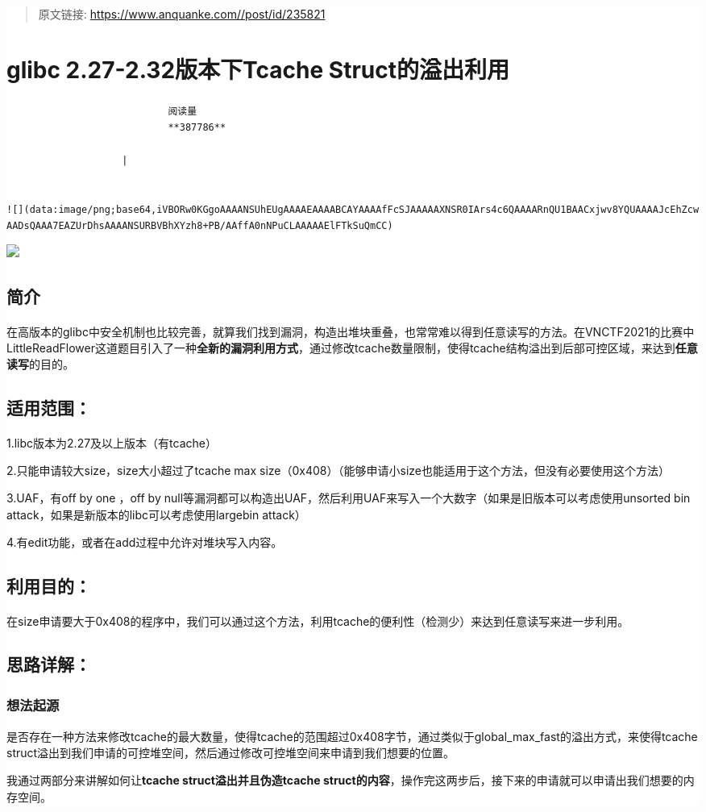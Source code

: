 > 原文链接: https://www.anquanke.com//post/id/235821 


# glibc 2.27-2.32版本下Tcache Struct的溢出利用


                                阅读量   
                                **387786**
                            
                        |
                        
                                                                                                                                    ![](data:image/png;base64,iVBORw0KGgoAAAANSUhEUgAAAAEAAAABCAYAAAAfFcSJAAAAAXNSR0IArs4c6QAAAARnQU1BAACxjwv8YQUAAAAJcEhZcwAADsQAAA7EAZUrDhsAAAANSURBVBhXYzh8+PB/AAffA0nNPuCLAAAAAElFTkSuQmCC)
                                                                                            



[![](https://p2.ssl.qhimg.com/t01ee3fe6fd26e75b2c.jpg)](https://p2.ssl.qhimg.com/t01ee3fe6fd26e75b2c.jpg)



## 简介

在高版本的glibc中安全机制也比较完善，就算我们找到漏洞，构造出堆块重叠，也常常难以得到任意读写的方法。在VNCTF2021的比赛中LittleReadFlower这道题目引入了一种**全新的漏洞利用方式**，通过修改tcache数量限制，使得tcache结构溢出到后部可控区域，来达到**任意读写**的目的。



## 适用范围：

1.libc版本为2.27及以上版本（有tcache）

2.只能申请较大size，size大小超过了tcache max size（0x408）（能够申请小size也能适用于这个方法，但没有必要使用这个方法）

3.UAF，有off by one ，off by null等漏洞都可以构造出UAF，然后利用UAF来写入一个大数字（如果是旧版本可以考虑使用unsorted bin attack，如果是新版本的libc可以考虑使用largebin attack）

4.有edit功能，或者在add过程中允许对堆块写入内容。



## 利用目的：

在size申请要大于0x408的程序中，我们可以通过这个方法，利用tcache的便利性（检测少）来达到任意读写来进一步利用。



## 思路详解：

### <a class="reference-link" name="%E6%83%B3%E6%B3%95%E8%B5%B7%E6%BA%90"></a>想法起源

是否存在一种方法来修改tcache的最大数量，使得tcache的范围超过0x408字节，通过类似于global_max_fast的溢出方式，来使得tcache struct溢出到我们申请的可控堆空间，然后通过修改可控堆空间来申请到我们想要的位置。

我通过两部分来讲解如何让**tcache struct溢出并且伪造tcache struct的内容**，操作完这两步后，接下来的申请就可以申请出我们想要的内存空间。
